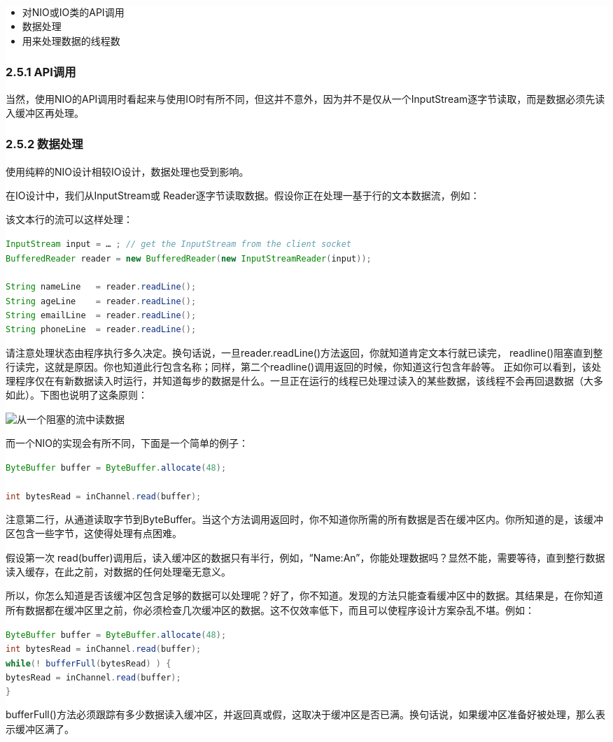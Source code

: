- 对NIO或IO类的API调用
- 数据处理
- 用来处理数据的线程数

### 2.5.1 API调用 

当然，使用NIO的API调用时看起来与使用IO时有所不同，但这并不意外，因为并不是仅从一个InputStream逐字节读取，而是数据必须先读入缓冲区再处理。 

### 2.5.2 数据处理 

使用纯粹的NIO设计相较IO设计，数据处理也受到影响。 

在IO设计中，我们从InputStream或 Reader逐字节读取数据。假设你正在处理一基于行的文本数据流，例如： 


该文本行的流可以这样处理： 

```java
InputStream input = … ; // get the InputStream from the client socket  
BufferedReader reader = new BufferedReader(new InputStreamReader(input));  
  
String nameLine   = reader.readLine();  
String ageLine    = reader.readLine();  
String emailLine  = reader.readLine();  
String phoneLine  = reader.readLine();  
```

请注意处理状态由程序执行多久决定。换句话说，一旦reader.readLine()方法返回，你就知道肯定文本行就已读完， readline()阻塞直到整行读完，这就是原因。你也知道此行包含名称；同样，第二个readline()调用返回的时候，你知道这行包含年龄等。 正如你可以看到，该处理程序仅在有新数据读入时运行，并知道每步的数据是什么。一旦正在运行的线程已处理过读入的某些数据，该线程不会再回退数据（大多如此）。下图也说明了这条原则： 

![从一个阻塞的流中读数据](http://dl2.iteye.com/upload/attachment/0096/5635/d816b6e7-0b89-3cbf-bc24-dc7e1bb971de.png)


而一个NIO的实现会有所不同，下面是一个简单的例子： 

```java
ByteBuffer buffer = ByteBuffer.allocate(48);  
  
int bytesRead = inChannel.read(buffer);  
```

注意第二行，从通道读取字节到ByteBuffer。当这个方法调用返回时，你不知道你所需的所有数据是否在缓冲区内。你所知道的是，该缓冲区包含一些字节，这使得处理有点困难。 

假设第一次 read(buffer)调用后，读入缓冲区的数据只有半行，例如，“Name:An”，你能处理数据吗？显然不能，需要等待，直到整行数据读入缓存，在此之前，对数据的任何处理毫无意义。 

所以，你怎么知道是否该缓冲区包含足够的数据可以处理呢？好了，你不知道。发现的方法只能查看缓冲区中的数据。其结果是，在你知道所有数据都在缓冲区里之前，你必须检查几次缓冲区的数据。这不仅效率低下，而且可以使程序设计方案杂乱不堪。例如： 

```java
ByteBuffer buffer = ByteBuffer.allocate(48);  
int bytesRead = inChannel.read(buffer);  
while(! bufferFull(bytesRead) ) {  
bytesRead = inChannel.read(buffer);  
}  
```

bufferFull()方法必须跟踪有多少数据读入缓冲区，并返回真或假，这取决于缓冲区是否已满。换句话说，如果缓冲区准备好被处理，那么表示缓冲区满了。 
